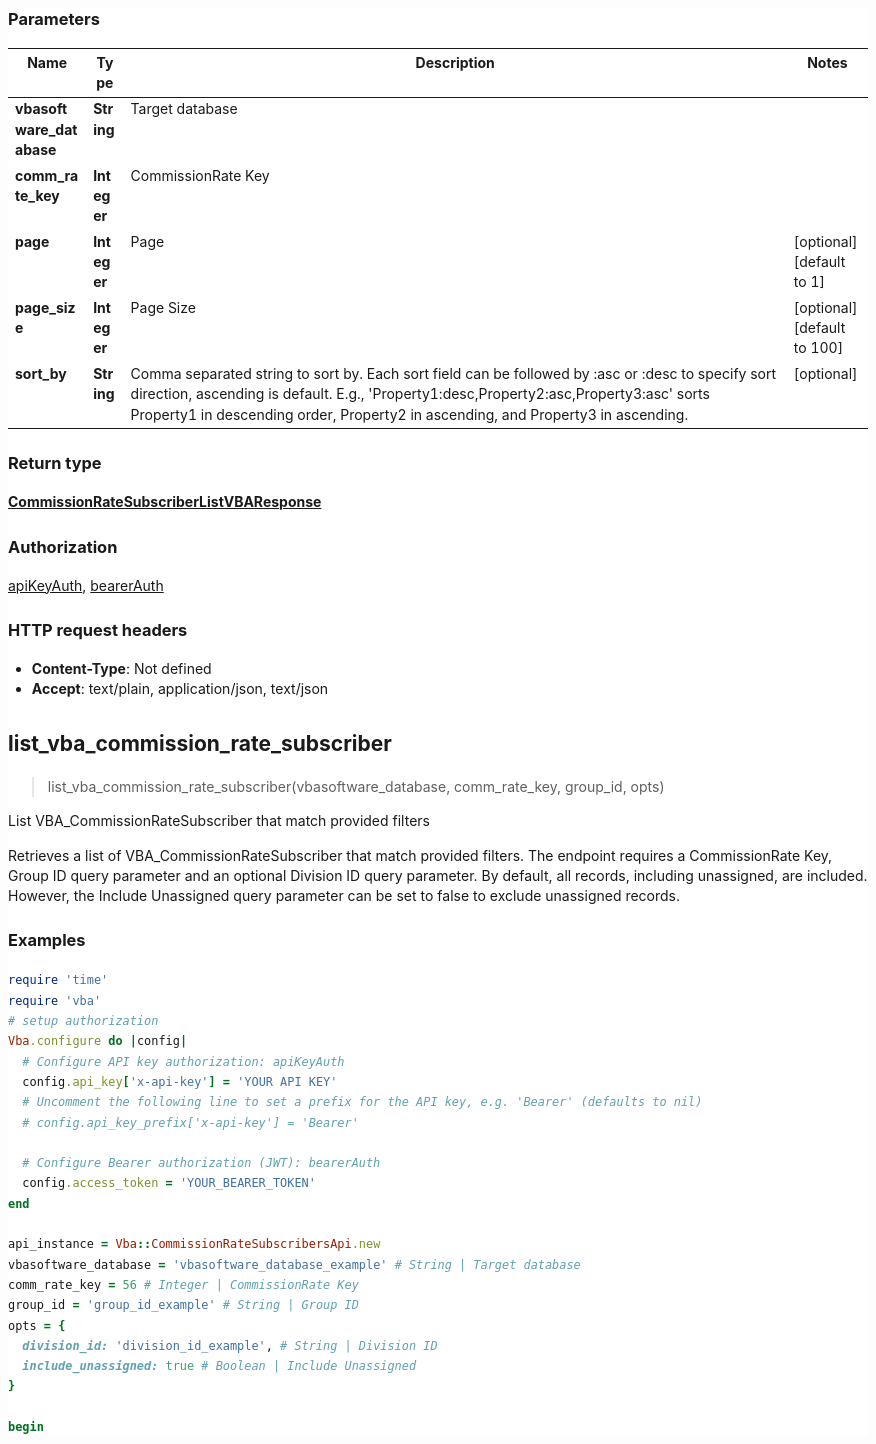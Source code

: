 ### Parameters

| Name | Type | Description | Notes |
| ---- | ---- | ----------- | ----- |
| **vbasoftware_database** | **String** | Target database |  |
| **comm_rate_key** | **Integer** | CommissionRate Key |  |
| **page** | **Integer** | Page | [optional][default to 1] |
| **page_size** | **Integer** | Page Size | [optional][default to 100] |
| **sort_by** | **String** | Comma separated string to sort by. Each sort field can be followed by :asc or :desc to specify sort direction, ascending is default. E.g., &#39;Property1:desc,Property2:asc,Property3:asc&#39; sorts Property1 in descending order, Property2 in ascending, and Property3 in ascending. | [optional] |

### Return type

[**CommissionRateSubscriberListVBAResponse**](CommissionRateSubscriberListVBAResponse.md)

### Authorization

[apiKeyAuth](../README.md#apiKeyAuth), [bearerAuth](../README.md#bearerAuth)

### HTTP request headers

- **Content-Type**: Not defined
- **Accept**: text/plain, application/json, text/json


## list_vba_commission_rate_subscriber

> <VBACommissionRateSubscriberListVBAResponse> list_vba_commission_rate_subscriber(vbasoftware_database, comm_rate_key, group_id, opts)

List VBA_CommissionRateSubscriber that match provided filters

Retrieves a list of VBA_CommissionRateSubscriber that match provided filters. The endpoint requires a CommissionRate Key, Group ID query parameter and an optional Division ID query parameter. By default, all records, including unassigned, are included. However, the Include Unassigned query parameter can be set to false to exclude unassigned records.

### Examples

```ruby
require 'time'
require 'vba'
# setup authorization
Vba.configure do |config|
  # Configure API key authorization: apiKeyAuth
  config.api_key['x-api-key'] = 'YOUR API KEY'
  # Uncomment the following line to set a prefix for the API key, e.g. 'Bearer' (defaults to nil)
  # config.api_key_prefix['x-api-key'] = 'Bearer'

  # Configure Bearer authorization (JWT): bearerAuth
  config.access_token = 'YOUR_BEARER_TOKEN'
end

api_instance = Vba::CommissionRateSubscribersApi.new
vbasoftware_database = 'vbasoftware_database_example' # String | Target database
comm_rate_key = 56 # Integer | CommissionRate Key
group_id = 'group_id_example' # String | Group ID
opts = {
  division_id: 'division_id_example', # String | Division ID
  include_unassigned: true # Boolean | Include Unassigned
}

begin
```